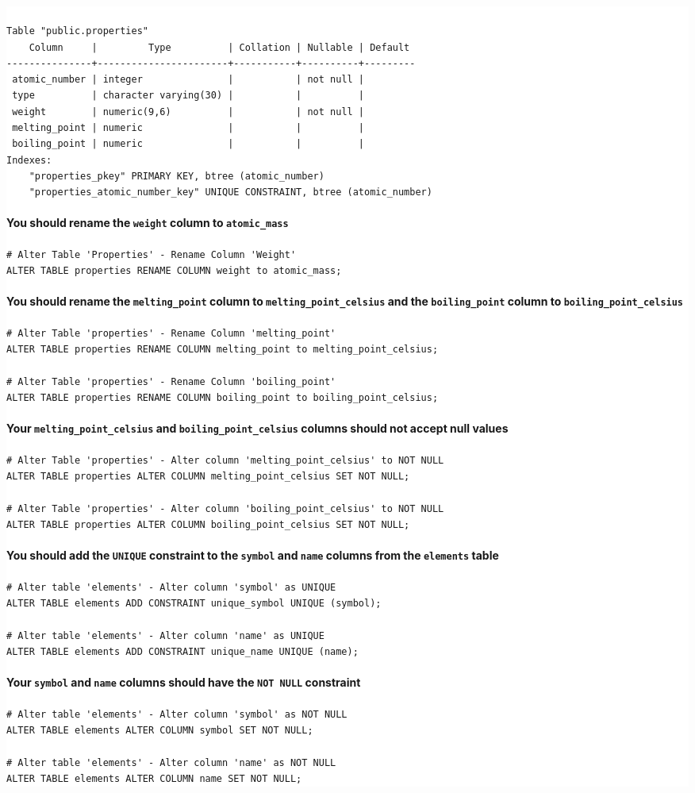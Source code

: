 ```

Table "public.properties"
    Column     |         Type          | Collation | Nullable | Default 
---------------+-----------------------+-----------+----------+---------
 atomic_number | integer               |           | not null | 
 type          | character varying(30) |           |          | 
 weight        | numeric(9,6)          |           | not null | 
 melting_point | numeric               |           |          | 
 boiling_point | numeric               |           |          | 
Indexes:
    "properties_pkey" PRIMARY KEY, btree (atomic_number)
    "properties_atomic_number_key" UNIQUE CONSTRAINT, btree (atomic_number)
```

#### You should rename the `weight` column to `atomic_mass`
```
# Alter Table 'Properties' - Rename Column 'Weight'
ALTER TABLE properties RENAME COLUMN weight to atomic_mass; 
```

#### You should rename the `melting_point` column to `melting_point_celsius` and the `boiling_point` column to `boiling_point_celsius`
```
# Alter Table 'properties' - Rename Column 'melting_point'
ALTER TABLE properties RENAME COLUMN melting_point to melting_point_celsius;

# Alter Table 'properties' - Rename Column 'boiling_point'
ALTER TABLE properties RENAME COLUMN boiling_point to boiling_point_celsius;
```

#### Your `melting_point_celsius` and `boiling_point_celsius` columns should not accept null values
```
# Alter Table 'properties' - Alter column 'melting_point_celsius' to NOT NULL
ALTER TABLE properties ALTER COLUMN melting_point_celsius SET NOT NULL;

# Alter Table 'properties' - Alter column 'boiling_point_celsius' to NOT NULL
ALTER TABLE properties ALTER COLUMN boiling_point_celsius SET NOT NULL;
```

#### You should add the `UNIQUE` constraint to the `symbol` and `name` columns from the `elements` table
```
# Alter table 'elements' - Alter column 'symbol' as UNIQUE
ALTER TABLE elements ADD CONSTRAINT unique_symbol UNIQUE (symbol);

# Alter table 'elements' - Alter column 'name' as UNIQUE
ALTER TABLE elements ADD CONSTRAINT unique_name UNIQUE (name);
```

#### Your `symbol` and `name` columns should have the `NOT NULL` constraint
```
# Alter table 'elements' - Alter column 'symbol' as NOT NULL
ALTER TABLE elements ALTER COLUMN symbol SET NOT NULL;

# Alter table 'elements' - Alter column 'name' as NOT NULL
ALTER TABLE elements ALTER COLUMN name SET NOT NULL;
```
